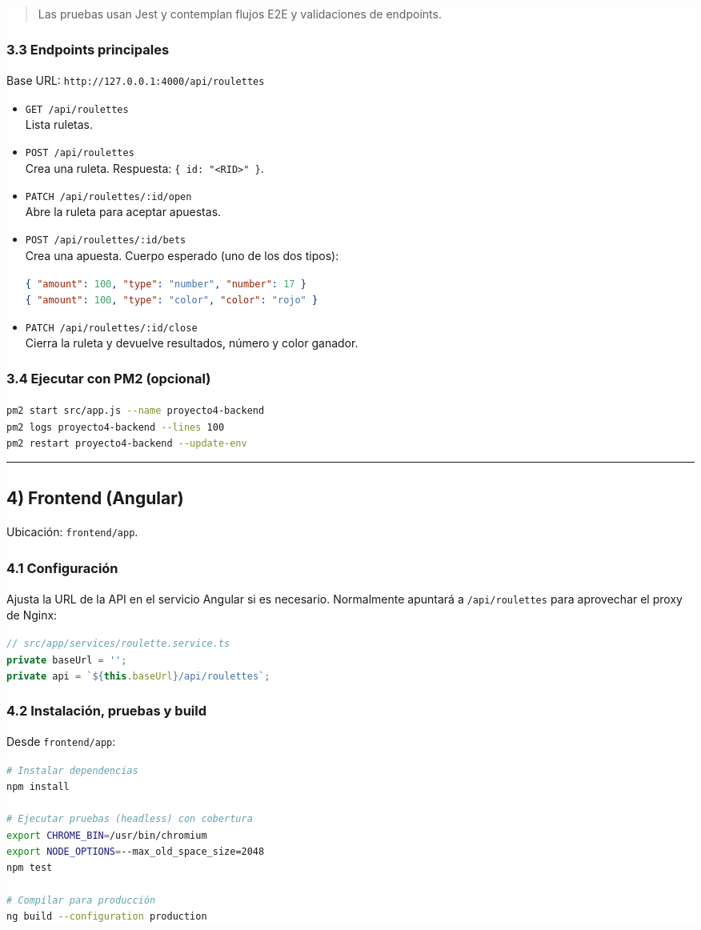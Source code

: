 > Las pruebas usan Jest y contemplan flujos E2E y validaciones de endpoints.

### 3.3 Endpoints principales

Base URL: `http://127.0.0.1:4000/api/roulettes`

- `GET /api/roulettes`  
  Lista ruletas.

- `POST /api/roulettes`  
  Crea una ruleta. Respuesta: `{ id: "<RID>" }`.

- `PATCH /api/roulettes/:id/open`  
  Abre la ruleta para aceptar apuestas.

- `POST /api/roulettes/:id/bets`  
  Crea una apuesta. Cuerpo esperado (uno de los dos tipos):
  ```json
  { "amount": 100, "type": "number", "number": 17 }
  { "amount": 100, "type": "color", "color": "rojo" }
  ```

- `PATCH /api/roulettes/:id/close`  
  Cierra la ruleta y devuelve resultados, número y color ganador.

### 3.4 Ejecutar con PM2 (opcional)

```bash
pm2 start src/app.js --name proyecto4-backend
pm2 logs proyecto4-backend --lines 100
pm2 restart proyecto4-backend --update-env
```

---

## 4) Frontend (Angular)

Ubicación: `frontend/app`.

### 4.1 Configuración

Ajusta la URL de la API en el servicio Angular si es necesario. Normalmente apuntará a `/api/roulettes` para aprovechar el proxy de Nginx:
```ts
// src/app/services/roulette.service.ts
private baseUrl = '';
private api = `${this.baseUrl}/api/roulettes`;
```

### 4.2 Instalación, pruebas y build

Desde `frontend/app`:

```bash
# Instalar dependencias
npm install

# Ejecutar pruebas (headless) con cobertura
export CHROME_BIN=/usr/bin/chromium
export NODE_OPTIONS=--max_old_space_size=2048
npm test

# Compilar para producción
ng build --configuration production
```
